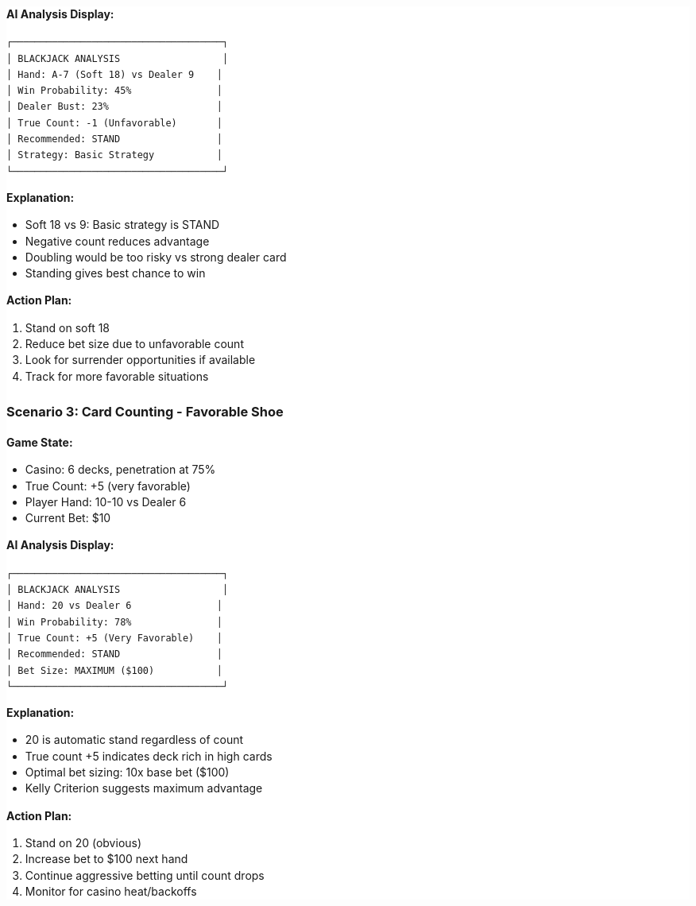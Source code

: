 **AI Analysis Display:**
```
┌─────────────────────────────────────┐
│ BLACKJACK ANALYSIS                  │
│ Hand: A-7 (Soft 18) vs Dealer 9    │
│ Win Probability: 45%               │
│ Dealer Bust: 23%                   │
│ True Count: -1 (Unfavorable)       │
│ Recommended: STAND                 │
│ Strategy: Basic Strategy           │
└─────────────────────────────────────┘
```

**Explanation:**
- Soft 18 vs 9: Basic strategy is STAND
- Negative count reduces advantage
- Doubling would be too risky vs strong dealer card
- Standing gives best chance to win

**Action Plan:**
1. Stand on soft 18
2. Reduce bet size due to unfavorable count
3. Look for surrender opportunities if available
4. Track for more favorable situations

### Scenario 3: Card Counting - Favorable Shoe

**Game State:**
- Casino: 6 decks, penetration at 75%
- True Count: +5 (very favorable)
- Player Hand: 10-10 vs Dealer 6
- Current Bet: $10

**AI Analysis Display:**
```
┌─────────────────────────────────────┐
│ BLACKJACK ANALYSIS                  │
│ Hand: 20 vs Dealer 6               │
│ Win Probability: 78%               │
│ True Count: +5 (Very Favorable)    │
│ Recommended: STAND                 │
│ Bet Size: MAXIMUM ($100)           │
└─────────────────────────────────────┘
```

**Explanation:**
- 20 is automatic stand regardless of count
- True count +5 indicates deck rich in high cards
- Optimal bet sizing: 10x base bet ($100)
- Kelly Criterion suggests maximum advantage

**Action Plan:**
1. Stand on 20 (obvious)
2. Increase bet to $100 next hand
3. Continue aggressive betting until count drops
4. Monitor for casino heat/backoffs
